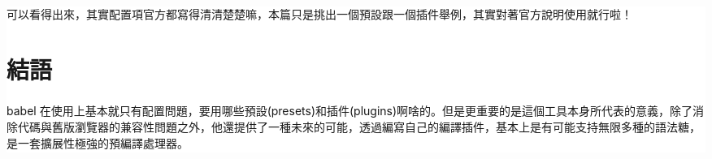 
可以看得出來，其實配置項官方都寫得清清楚楚嘛，本篇只是挑出一個預設跟一個插件舉例，其實對著官方說明使用就行啦！

# 結語

babel 在使用上基本就只有配置問題，要用哪些預設(presets)和插件(plugins)啊啥的。但是更重要的是這個工具本身所代表的意義，除了消除代碼與舊版瀏覽器的兼容性問題之外，他還提供了一種未來的可能，透過編寫自己的編譯插件，基本上是有可能支持無限多種的語法糖，是一套擴展性極強的預編譯處理器。
